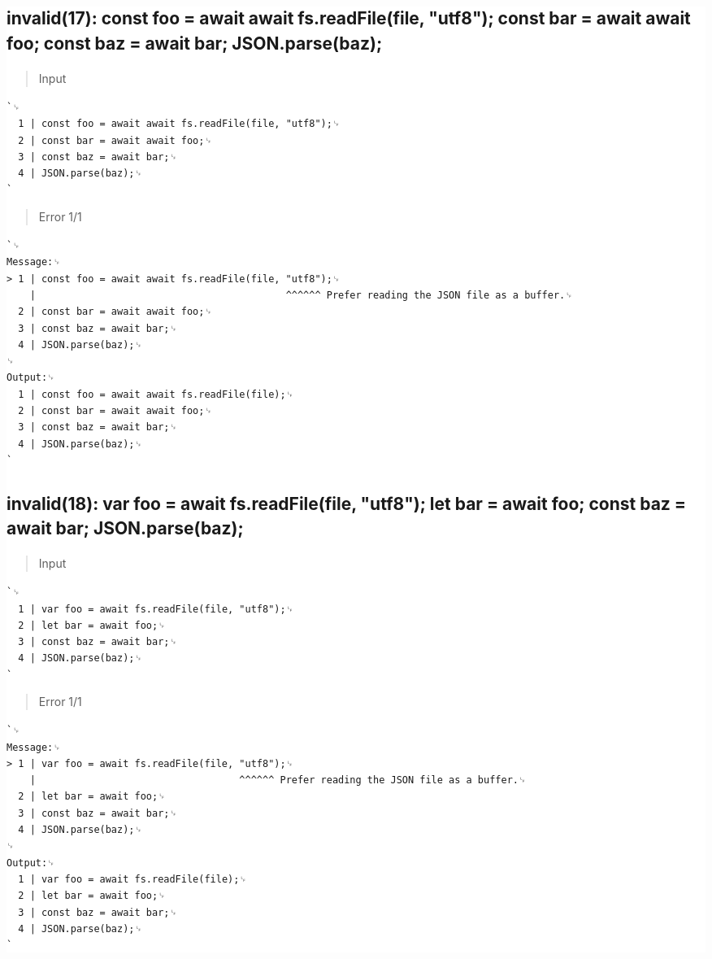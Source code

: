 ## invalid(17): const foo = await await fs.readFile(file, "utf8"); const bar = await await foo; const baz = await bar; JSON.parse(baz);

> Input

    `␊
      1 | const foo = await await fs.readFile(file, "utf8");␊
      2 | const bar = await await foo;␊
      3 | const baz = await bar;␊
      4 | JSON.parse(baz);␊
    `

> Error 1/1

    `␊
    Message:␊
    > 1 | const foo = await await fs.readFile(file, "utf8");␊
        |                                           ^^^^^^ Prefer reading the JSON file as a buffer.␊
      2 | const bar = await await foo;␊
      3 | const baz = await bar;␊
      4 | JSON.parse(baz);␊
    ␊
    Output:␊
      1 | const foo = await await fs.readFile(file);␊
      2 | const bar = await await foo;␊
      3 | const baz = await bar;␊
      4 | JSON.parse(baz);␊
    `

## invalid(18): var foo = await fs.readFile(file, "utf8"); let bar = await foo; const baz = await bar; JSON.parse(baz);

> Input

    `␊
      1 | var foo = await fs.readFile(file, "utf8");␊
      2 | let bar = await foo;␊
      3 | const baz = await bar;␊
      4 | JSON.parse(baz);␊
    `

> Error 1/1

    `␊
    Message:␊
    > 1 | var foo = await fs.readFile(file, "utf8");␊
        |                                   ^^^^^^ Prefer reading the JSON file as a buffer.␊
      2 | let bar = await foo;␊
      3 | const baz = await bar;␊
      4 | JSON.parse(baz);␊
    ␊
    Output:␊
      1 | var foo = await fs.readFile(file);␊
      2 | let bar = await foo;␊
      3 | const baz = await bar;␊
      4 | JSON.parse(baz);␊
    `
